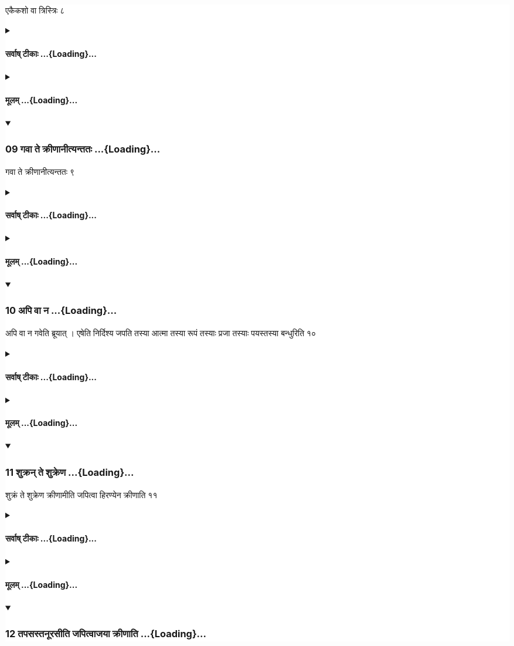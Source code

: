 एकैकशो वा त्रिस्त्रिः ८
</details>
</div>
<div class="js_include collapsed" newlevelforh1="4" title="सर्वाष् टीकाः" unfilled url="/vedAH_yajuH/taittirIyam/sUtram/ApastambaH/shrautam/sarvASh_TIkAH/10/25/08_ekaikasho_vA_tristriH.md">
<details><summary><h4>सर्वाष् टीकाः ...{Loading}...</h4></summary></details>
</div>
<div class="js_include collapsed" newlevelforh1="4" title="मूलम्" unfilled url="/vedAH_yajuH/taittirIyam/sUtram/ApastambaH/shrautam/mUlam/10/25/08_ekaikasho_vA_tristriH.md">
<details><summary><h4>मूलम् ...{Loading}...</h4></summary></details>
</div>
<div class="js_include" includetitle="true" newlevelforh1="3" unfilled url="/vedAH_yajuH/taittirIyam/sUtram/ApastambaH/shrautam/vishvAsa-prastutiH/10/25/09_gavA_te_krINAnItyantataH.md">
<details open><summary><h3>09 गवा ते क्रीणानीत्यन्ततः ...{Loading}...</h3></summary>

गवा ते क्रीणानीत्यन्ततः ९
</details>
</div>
<div class="js_include collapsed" newlevelforh1="4" title="सर्वाष् टीकाः" unfilled url="/vedAH_yajuH/taittirIyam/sUtram/ApastambaH/shrautam/sarvASh_TIkAH/10/25/09_gavA_te_krINAnItyantataH.md">
<details><summary><h4>सर्वाष् टीकाः ...{Loading}...</h4></summary></details>
</div>
<div class="js_include collapsed" newlevelforh1="4" title="मूलम्" unfilled url="/vedAH_yajuH/taittirIyam/sUtram/ApastambaH/shrautam/mUlam/10/25/09_gavA_te_krINAnItyantataH.md">
<details><summary><h4>मूलम् ...{Loading}...</h4></summary></details>
</div>
<div class="js_include" includetitle="true" newlevelforh1="3" unfilled url="/vedAH_yajuH/taittirIyam/sUtram/ApastambaH/shrautam/vishvAsa-prastutiH/10/25/10_api_vA_na.md">
<details open><summary><h3>10 अपि वा न ...{Loading}...</h3></summary>

अपि वा न गवेति ब्रूयात् । एषेति निर्दिश्य जपति तस्या आत्मा तस्या रूपं तस्याः प्रजा तस्याः पयस्तस्या बन्धुरिति १०
</details>
</div>
<div class="js_include collapsed" newlevelforh1="4" title="सर्वाष् टीकाः" unfilled url="/vedAH_yajuH/taittirIyam/sUtram/ApastambaH/shrautam/sarvASh_TIkAH/10/25/10_api_vA_na.md">
<details><summary><h4>सर्वाष् टीकाः ...{Loading}...</h4></summary></details>
</div>
<div class="js_include collapsed" newlevelforh1="4" title="मूलम्" unfilled url="/vedAH_yajuH/taittirIyam/sUtram/ApastambaH/shrautam/mUlam/10/25/10_api_vA_na.md">
<details><summary><h4>मूलम् ...{Loading}...</h4></summary></details>
</div>
<div class="js_include" includetitle="true" newlevelforh1="3" unfilled url="/vedAH_yajuH/taittirIyam/sUtram/ApastambaH/shrautam/vishvAsa-prastutiH/10/25/11_shukran_te_shukreNa.md">
<details open><summary><h3>11 शुक्रन् ते शुक्रेण ...{Loading}...</h3></summary>

शुक्रं ते शुक्रेण क्रीणामीति जपित्वा हिरण्येन क्रीणाति ११
</details>
</div>
<div class="js_include collapsed" newlevelforh1="4" title="सर्वाष् टीकाः" unfilled url="/vedAH_yajuH/taittirIyam/sUtram/ApastambaH/shrautam/sarvASh_TIkAH/10/25/11_shukran_te_shukreNa.md">
<details><summary><h4>सर्वाष् टीकाः ...{Loading}...</h4></summary></details>
</div>
<div class="js_include collapsed" newlevelforh1="4" title="मूलम्" unfilled url="/vedAH_yajuH/taittirIyam/sUtram/ApastambaH/shrautam/mUlam/10/25/11_shukran_te_shukreNa.md">
<details><summary><h4>मूलम् ...{Loading}...</h4></summary></details>
</div>
<div class="js_include" includetitle="true" newlevelforh1="3" unfilled url="/vedAH_yajuH/taittirIyam/sUtram/ApastambaH/shrautam/vishvAsa-prastutiH/10/25/12_tapasastanUrasIti_japitvAjayA_krINAti.md">
<details open><summary><h3>12 तपसस्तनूरसीति जपित्वाजया क्रीणाति ...{Loading}...</h3></summary>
